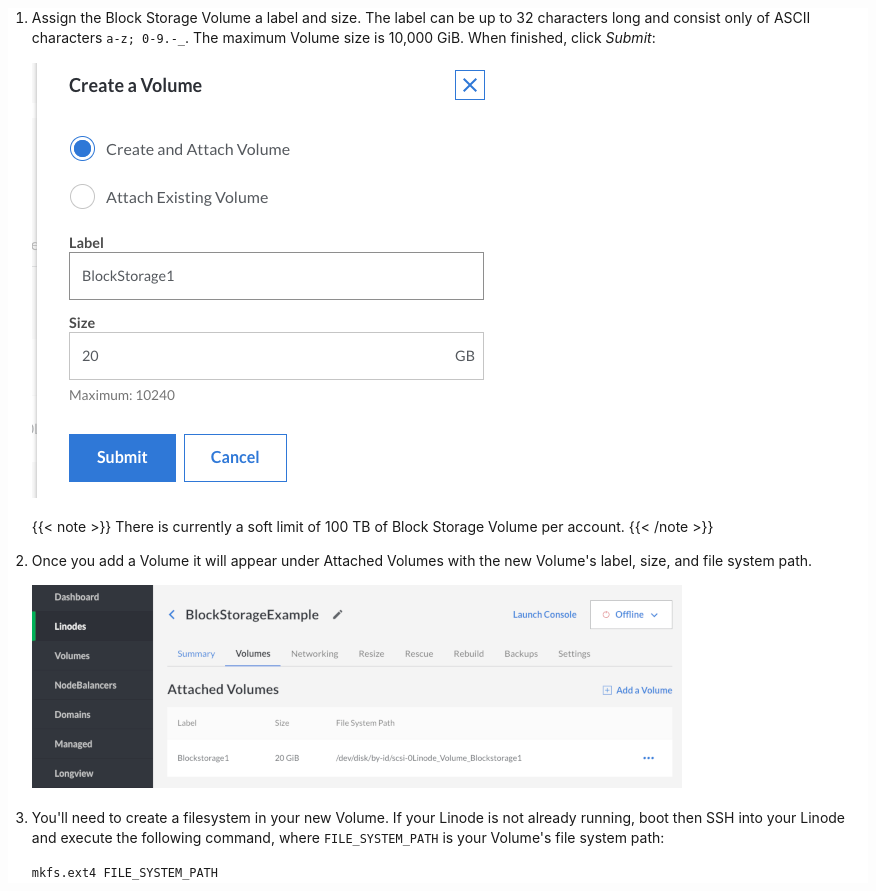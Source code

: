 1.  Assign the Block Storage Volume a label and size. The label can be up to 32 characters long and consist only of ASCII characters `a-z; 0-9.-_`. The maximum Volume size is 10,000 GiB. When finished, click *Submit*:

    [![Create a Volume with a label.](bs-cloud-create-volume.png "Create a Volume with a label.")](bs-cloud-create-volume.png)

    {{< note >}}
There is currently a soft limit of 100 TB of Block Storage Volume per account.
{{< /note >}}

1.  Once you add a Volume it will appear under Attached Volumes with the new Volume's label, size, and file system path.

    [![A Volume has been created](bs-cloud-volume-created-small.png "A Volume has been created.")](bs-cloud-volume-created.png)

1.  You'll need to create a filesystem in your new Volume. If your Linode is not already running, boot then SSH into your Linode and execute the following command, where `FILE_SYSTEM_PATH` is your Volume's file system path:

        mkfs.ext4 FILE_SYSTEM_PATH
